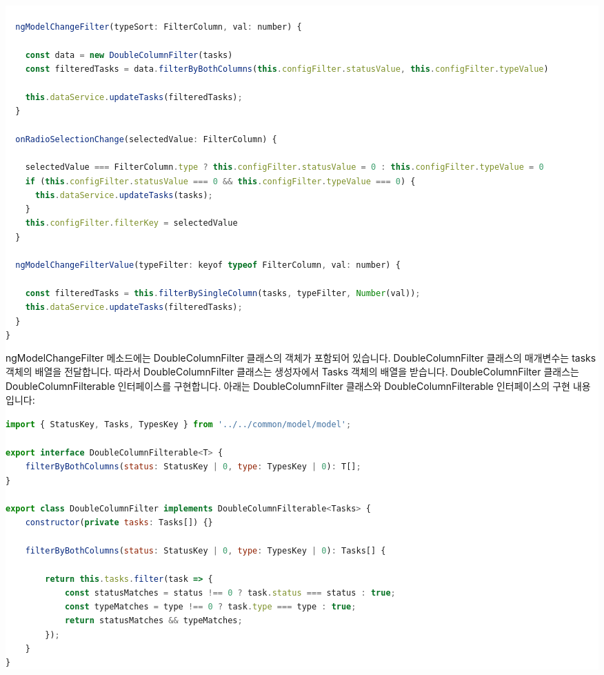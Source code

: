```js

  ngModelChangeFilter(typeSort: FilterColumn, val: number) {

    const data = new DoubleColumnFilter(tasks)
    const filteredTasks = data.filterByBothColumns(this.configFilter.statusValue, this.configFilter.typeValue)

    this.dataService.updateTasks(filteredTasks);
  }

  onRadioSelectionChange(selectedValue: FilterColumn) {

    selectedValue === FilterColumn.type ? this.configFilter.statusValue = 0 : this.configFilter.typeValue = 0
    if (this.configFilter.statusValue === 0 && this.configFilter.typeValue === 0) {
      this.dataService.updateTasks(tasks);
    }
    this.configFilter.filterKey = selectedValue
  }

  ngModelChangeFilterValue(typeFilter: keyof typeof FilterColumn, val: number) {

    const filteredTasks = this.filterBySingleColumn(tasks, typeFilter, Number(val));
    this.dataService.updateTasks(filteredTasks);
  }
}
```



<ins class="adsbygoogle"
     style="display:block"
     data-ad-client="ca-pub-4877378276818686"
     data-ad-slot="1898504329"
     data-ad-format="auto"
     data-full-width-responsive="true"></ins>

<script>
     (adsbygoogle = window.adsbygoogle || []).push({});
</script>

ngModelChangeFilter 메소드에는 DoubleColumnFilter 클래스의 객체가 포함되어 있습니다. DoubleColumnFilter 클래스의 매개변수는 tasks 객체의 배열을 전달합니다. 따라서 DoubleColumnFilter 클래스는 생성자에서 Tasks 객체의 배열을 받습니다. DoubleColumnFilter 클래스는 DoubleColumnFilterable 인터페이스를 구현합니다. 아래는 DoubleColumnFilter 클래스와 DoubleColumnFilterable 인터페이스의 구현 내용입니다:

```js
import { StatusKey, Tasks, TypesKey } from '../../common/model/model';

export interface DoubleColumnFilterable<T> {
    filterByBothColumns(status: StatusKey | 0, type: TypesKey | 0): T[];
}

export class DoubleColumnFilter implements DoubleColumnFilterable<Tasks> {
    constructor(private tasks: Tasks[]) {}

    filterByBothColumns(status: StatusKey | 0, type: TypesKey | 0): Tasks[] {

        return this.tasks.filter(task => {
            const statusMatches = status !== 0 ? task.status === status : true;
            const typeMatches = type !== 0 ? task.type === type : true;
            return statusMatches && typeMatches;
        });
    }
}
```
